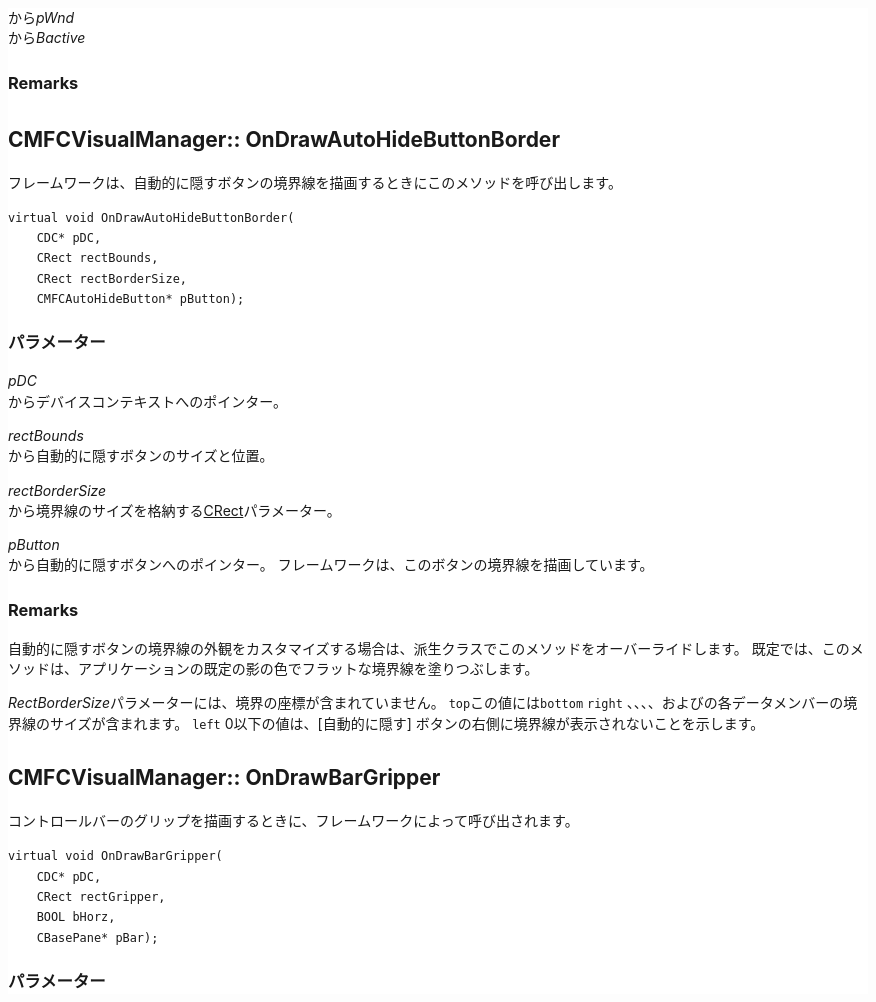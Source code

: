から*pWnd*<br/>
から*Bactive*<br/>

### <a name="remarks"></a>Remarks

##  <a name="ondrawautohidebuttonborder"></a>CMFCVisualManager:: OnDrawAutoHideButtonBorder

フレームワークは、自動的に隠すボタンの境界線を描画するときにこのメソッドを呼び出します。

```
virtual void OnDrawAutoHideButtonBorder(
    CDC* pDC,
    CRect rectBounds,
    CRect rectBorderSize,
    CMFCAutoHideButton* pButton);
```

### <a name="parameters"></a>パラメーター

*pDC*<br/>
からデバイスコンテキストへのポインター。

*rectBounds*<br/>
から自動的に隠すボタンのサイズと位置。

*rectBorderSize*<br/>
から境界線のサイズを格納する[CRect](../../atl-mfc-shared/reference/crect-class.md)パラメーター。

*pButton*<br/>
から自動的に隠すボタンへのポインター。 フレームワークは、このボタンの境界線を描画しています。

### <a name="remarks"></a>Remarks

自動的に隠すボタンの境界線の外観をカスタマイズする場合は、派生クラスでこのメソッドをオーバーライドします。 既定では、このメソッドは、アプリケーションの既定の影の色でフラットな境界線を塗りつぶします。

*RectBorderSize*パラメーターには、境界の座標が含まれていません。 `top`この値には`bottom` `right` 、、、、およびの各データメンバーの境界線のサイズが含まれます。 `left` 0以下の値は、[自動的に隠す] ボタンの右側に境界線が表示されないことを示します。

##  <a name="ondrawbargripper"></a>CMFCVisualManager:: OnDrawBarGripper

コントロールバーのグリップを描画するときに、フレームワークによって呼び出されます。

```
virtual void OnDrawBarGripper(
    CDC* pDC,
    CRect rectGripper,
    BOOL bHorz,
    CBasePane* pBar);
```

### <a name="parameters"></a>パラメーター
